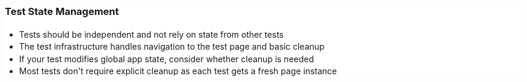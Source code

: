 ### Test State Management

- Tests should be independent and not rely on state from other tests
- The test infrastructure handles navigation to the test page and basic cleanup
- If your test modifies global app state, consider whether cleanup is needed
- Most tests don't require explicit cleanup as each test gets a fresh page instance
